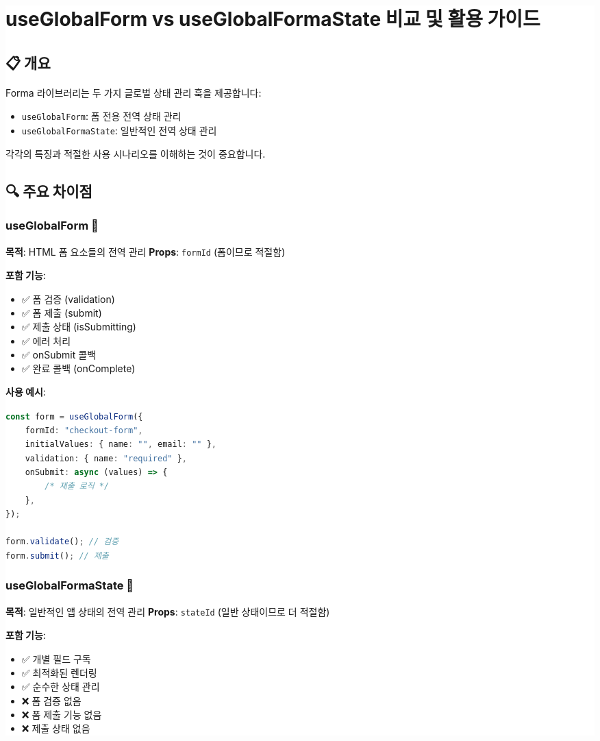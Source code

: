 # useGlobalForm vs useGlobalFormaState 비교 및 활용 가이드

## 📋 개요

Forma 라이브러리는 두 가지 글로벌 상태 관리 훅을 제공합니다:

-   `useGlobalForm`: 폼 전용 전역 상태 관리
-   `useGlobalFormaState`: 일반적인 전역 상태 관리

각각의 특징과 적절한 사용 시나리오를 이해하는 것이 중요합니다.

## 🔍 주요 차이점

### useGlobalForm 🔷

**목적**: HTML 폼 요소들의 전역 관리
**Props**: `formId` (폼이므로 적절함)

**포함 기능**:

-   ✅ 폼 검증 (validation)
-   ✅ 폼 제출 (submit)
-   ✅ 제출 상태 (isSubmitting)
-   ✅ 에러 처리
-   ✅ onSubmit 콜백
-   ✅ 완료 콜백 (onComplete)

**사용 예시**:

```typescript
const form = useGlobalForm({
    formId: "checkout-form",
    initialValues: { name: "", email: "" },
    validation: { name: "required" },
    onSubmit: async (values) => {
        /* 제출 로직 */
    },
});

form.validate(); // 검증
form.submit(); // 제출
```

### useGlobalFormaState 🔶

**목적**: 일반적인 앱 상태의 전역 관리
**Props**: `stateId` (일반 상태이므로 더 적절함)

**포함 기능**:

-   ✅ 개별 필드 구독
-   ✅ 최적화된 렌더링
-   ✅ 순수한 상태 관리
-   ❌ 폼 검증 없음
-   ❌ 폼 제출 기능 없음
-   ❌ 제출 상태 없음
